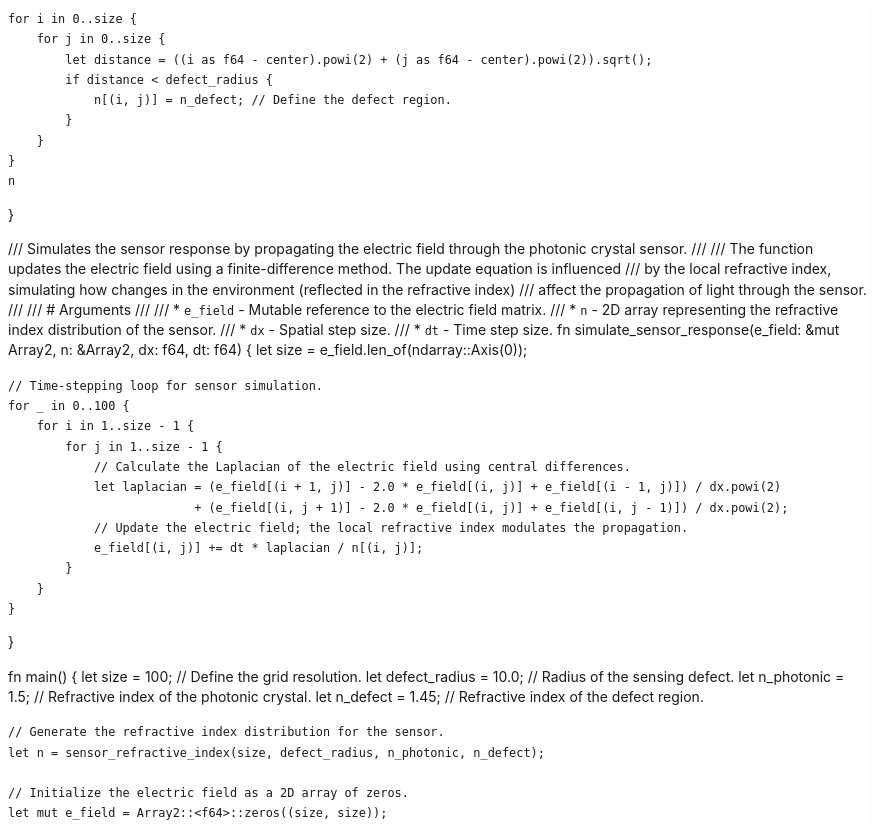     for i in 0..size {
        for j in 0..size {
            let distance = ((i as f64 - center).powi(2) + (j as f64 - center).powi(2)).sqrt();
            if distance < defect_radius {
                n[(i, j)] = n_defect; // Define the defect region.
            }
        }
    }
    n
}

/// Simulates the sensor response by propagating the electric field through the photonic crystal sensor.
///
/// The function updates the electric field using a finite-difference method. The update equation is influenced
/// by the local refractive index, simulating how changes in the environment (reflected in the refractive index)
/// affect the propagation of light through the sensor.
///
/// # Arguments
///
/// * `e_field` - Mutable reference to the electric field matrix.
/// * `n` - 2D array representing the refractive index distribution of the sensor.
/// * `dx` - Spatial step size.
/// * `dt` - Time step size.
fn simulate_sensor_response(e_field: &mut Array2<f64>, n: &Array2<f64>, dx: f64, dt: f64) {
    let size = e_field.len_of(ndarray::Axis(0));
    
    // Time-stepping loop for sensor simulation.
    for _ in 0..100 {
        for i in 1..size - 1 {
            for j in 1..size - 1 {
                // Calculate the Laplacian of the electric field using central differences.
                let laplacian = (e_field[(i + 1, j)] - 2.0 * e_field[(i, j)] + e_field[(i - 1, j)]) / dx.powi(2)
                              + (e_field[(i, j + 1)] - 2.0 * e_field[(i, j)] + e_field[(i, j - 1)]) / dx.powi(2);
                // Update the electric field; the local refractive index modulates the propagation.
                e_field[(i, j)] += dt * laplacian / n[(i, j)];
            }
        }
    }
}

fn main() {
    let size = 100;           // Define the grid resolution.
    let defect_radius = 10.0;   // Radius of the sensing defect.
    let n_photonic = 1.5;       // Refractive index of the photonic crystal.
    let n_defect = 1.45;        // Refractive index of the defect region.
    
    // Generate the refractive index distribution for the sensor.
    let n = sensor_refractive_index(size, defect_radius, n_photonic, n_defect);
    
    // Initialize the electric field as a 2D array of zeros.
    let mut e_field = Array2::<f64>::zeros((size, size));
    